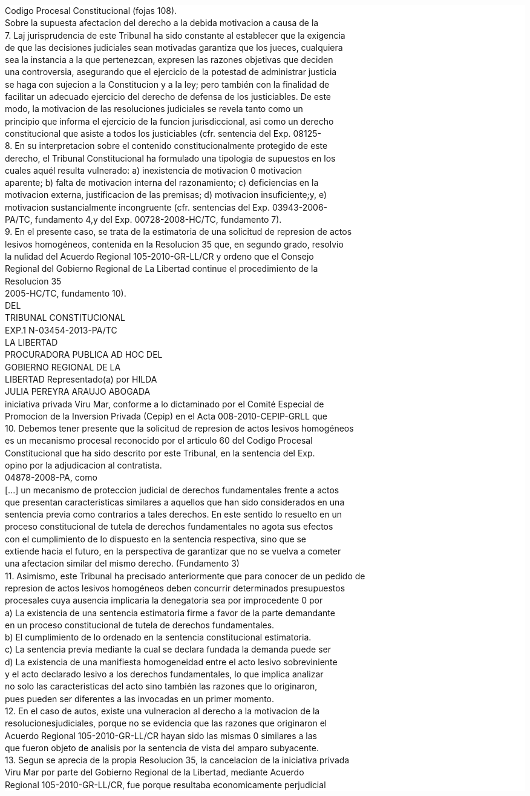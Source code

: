 Codigo Procesal Constitucional (fojas 108).  
Sobre la supuesta afectacion del derecho a la debida motivacion a causa de la  
7. Laj jurisprudencia de este Tribunal ha sido constante al establecer que la exigencia  
de que las decisiones judiciales sean motivadas garantiza que los jueces, cualquiera  
sea la instancia a la que pertenezcan, expresen las razones objetivas que deciden  
una controversia, asegurando que el ejercicio de la potestad de administrar justicia  
se haga con sujecion a la Constitucion y a la ley; pero también con la finalidad de  
facilitar un adecuado ejercicio del derecho de defensa de los justiciables. De este  
modo, la motivacion de las resoluciones judiciales se revela tanto como un  
principio que informa el ejercicio de la funcion jurisdiccional, asi como un derecho  
constitucional que asiste a todos los justiciables (cfr. sentencia del Exp. 08125-  
8. En su interpretacion sobre el contenido constitucionalmente protegido de este  
derecho, el Tribunal Constitucional ha formulado una tipologia de supuestos en los  
cuales aquél resulta vulnerado: a) inexistencia de motivacion 0 motivacion  
aparente; b) falta de motivacion interna del razonamiento; c) deficiencias en la  
motivacion externa, justificacion de las premisas; d) motivacion insuficiente;y, e)  
motivacion sustancialmente incongruente (cfr. sentencias del Exp. 03943-2006-  
PA/TC, fundamento 4,y del Exp. 00728-2008-HC/TC, fundamento 7).  
9. En el presente caso, se trata de la estimatoria de una solicitud de represion de actos  
lesivos homogéneos, contenida en la Resolucion 35 que, en segundo grado, resolvio  
la nulidad del Acuerdo Regional 105-2010-GR-LL/CR y ordeno que el Consejo  
Regional del Gobierno Regional de La Libertad continue el procedimiento de la  
Resolucion 35  
2005-HC/TC, fundamento 10).  
DEL  
TRIBUNAL CONSTITUCIONAL  
EXP.1 N-03454-2013-PA/TC  
LA LIBERTAD  
PROCURADORA PUBLICA AD HOC DEL  
GOBIERNO REGIONAL DE LA  
LIBERTAD Representado(a) por HILDA  
JULIA PEREYRA ARAUJO ABOGADA  
iniciativa privada Viru Mar, conforme a lo dictaminado por el Comité Especial de  
Promocion de la Inversion Privada (Cepip) en el Acta 008-2010-CEPIP-GRLL que  
10. Debemos tener presente que la solicitud de represion de actos lesivos homogéneos  
es un mecanismo procesal reconocido por el articulo 60 del Codigo Procesal  
Constitucional que ha sido descrito por este Tribunal, en la sentencia del Exp.  
opino por la adjudicacion al contratista.  
04878-2008-PA, como  
[...] un mecanismo de proteccion judicial de derechos fundamentales frente a actos  
que presentan caracteristicas similares a aquellos que han sido considerados en una  
sentencia previa como contrarios a tales derechos. En este sentido lo resuelto en un  
proceso constitucional de tutela de derechos fundamentales no agota sus efectos  
con el cumplimiento de lo dispuesto en la sentencia respectiva, sino que se  
extiende hacia el futuro, en Ia perspectiva de garantizar que no se vuelva a cometer  
una afectacion similar del mismo derecho. (Fundamento 3)  
11. Asimismo, este Tribunal ha precisado anteriormente que para conocer de un pedido de  
represion de actos lesivos homogéneos deben concurrir determinados presupuestos  
procesales cuya ausencia implicaria la denegatoria sea por improcedente 0 por  
a) La existencia de una sentencia estimatoria firme a favor de la parte demandante  
en un proceso constitucional de tutela de derechos fundamentales.  
b) El cumplimiento de lo ordenado en la sentencia constitucional estimatoria.  
c) La sentencia previa mediante la cual se declara fundada la demanda puede ser  
d) La existencia de una manifiesta homogeneidad entre el acto lesivo sobreviniente  
y el acto declarado lesivo a los derechos fundamentales, lo que implica analizar  
no solo las caracteristicas del acto sino también las razones que lo originaron,  
pues pueden ser diferentes a las invocadas en un primer momento.  
12. En el caso de autos, existe una vulneracion al derecho a la motivacion de la  
resolucionesjudiciales, porque no se evidencia que las razones que originaron el  
Acuerdo Regional 105-2010-GR-LL/CR hayan sido las mismas 0 similares a las  
que fueron objeto de analisis por la sentencia de vista del amparo subyacente.  
13. Segun se aprecia de la propia Resolucion 35, la cancelacion de la iniciativa privada  
Viru Mar por parte del Gobierno Regional de la Libertad, mediante Acuerdo  
Regional 105-2010-GR-LL/CR, fue porque resultaba economicamente perjudicial  